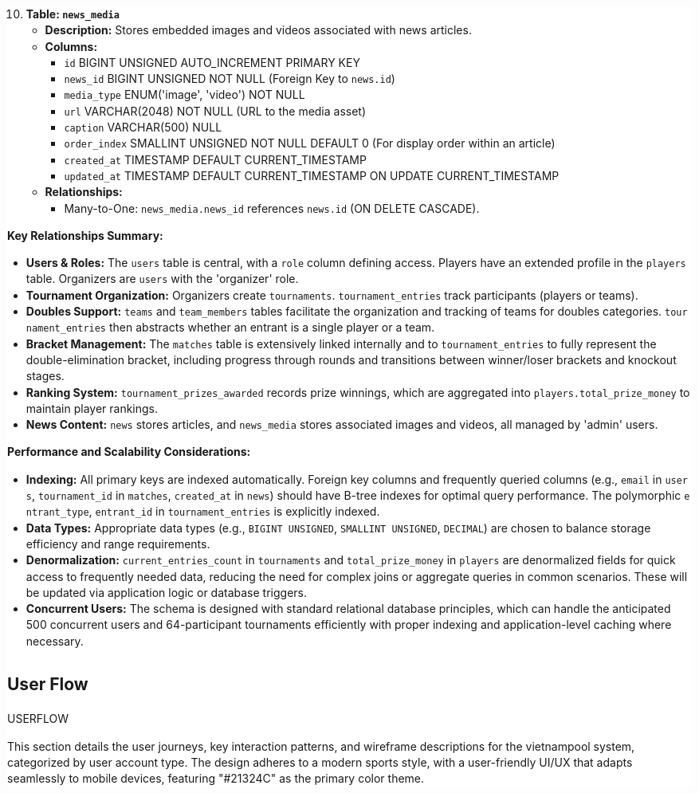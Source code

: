 10. **Table: `news_media`**
    *   **Description:** Stores embedded images and videos associated with news articles.
    *   **Columns:**
        *   `id` BIGINT UNSIGNED AUTO_INCREMENT PRIMARY KEY
        *   `news_id` BIGINT UNSIGNED NOT NULL (Foreign Key to `news.id`)
        *   `media_type` ENUM('image', 'video') NOT NULL
        *   `url` VARCHAR(2048) NOT NULL (URL to the media asset)
        *   `caption` VARCHAR(500) NULL
        *   `order_index` SMALLINT UNSIGNED NOT NULL DEFAULT 0 (For display order within an article)
        *   `created_at` TIMESTAMP DEFAULT CURRENT_TIMESTAMP
        *   `updated_at` TIMESTAMP DEFAULT CURRENT_TIMESTAMP ON UPDATE CURRENT_TIMESTAMP
    *   **Relationships:**
        *   Many-to-One: `news_media.news_id` references `news.id` (ON DELETE CASCADE).

**Key Relationships Summary:**

*   **Users & Roles:** The `users` table is central, with a `role` column defining access. Players have an extended profile in the `players` table. Organizers are `users` with the 'organizer' role.
*   **Tournament Organization:** Organizers create `tournaments`. `tournament_entries` track participants (players or teams).
*   **Doubles Support:** `teams` and `team_members` tables facilitate the organization and tracking of teams for doubles categories. `tournament_entries` then abstracts whether an entrant is a single player or a team.
*   **Bracket Management:** The `matches` table is extensively linked internally and to `tournament_entries` to fully represent the double-elimination bracket, including progress through rounds and transitions between winner/loser brackets and knockout stages.
*   **Ranking System:** `tournament_prizes_awarded` records prize winnings, which are aggregated into `players.total_prize_money` to maintain player rankings.
*   **News Content:** `news` stores articles, and `news_media` stores associated images and videos, all managed by 'admin' users.

**Performance and Scalability Considerations:**

*   **Indexing:** All primary keys are indexed automatically. Foreign key columns and frequently queried columns (e.g., `email` in `users`, `tournament_id` in `matches`, `created_at` in `news`) should have B-tree indexes for optimal query performance. The polymorphic `entrant_type`, `entrant_id` in `tournament_entries` is explicitly indexed.
*   **Data Types:** Appropriate data types (e.g., `BIGINT UNSIGNED`, `SMALLINT UNSIGNED`, `DECIMAL`) are chosen to balance storage efficiency and range requirements.
*   **Denormalization:** `current_entries_count` in `tournaments` and `total_prize_money` in `players` are denormalized fields for quick access to frequently needed data, reducing the need for complex joins or aggregate queries in common scenarios. These will be updated via application logic or database triggers.
*   **Concurrent Users:** The schema is designed with standard relational database principles, which can handle the anticipated 500 concurrent users and 64-participant tournaments efficiently with proper indexing and application-level caching where necessary.

## User Flow
USERFLOW

This section details the user journeys, key interaction patterns, and wireframe descriptions for the vietnampool system, categorized by user account type. The design adheres to a modern sports style, with a user-friendly UI/UX that adapts seamlessly to mobile devices, featuring "#21324C" as the primary color theme.
